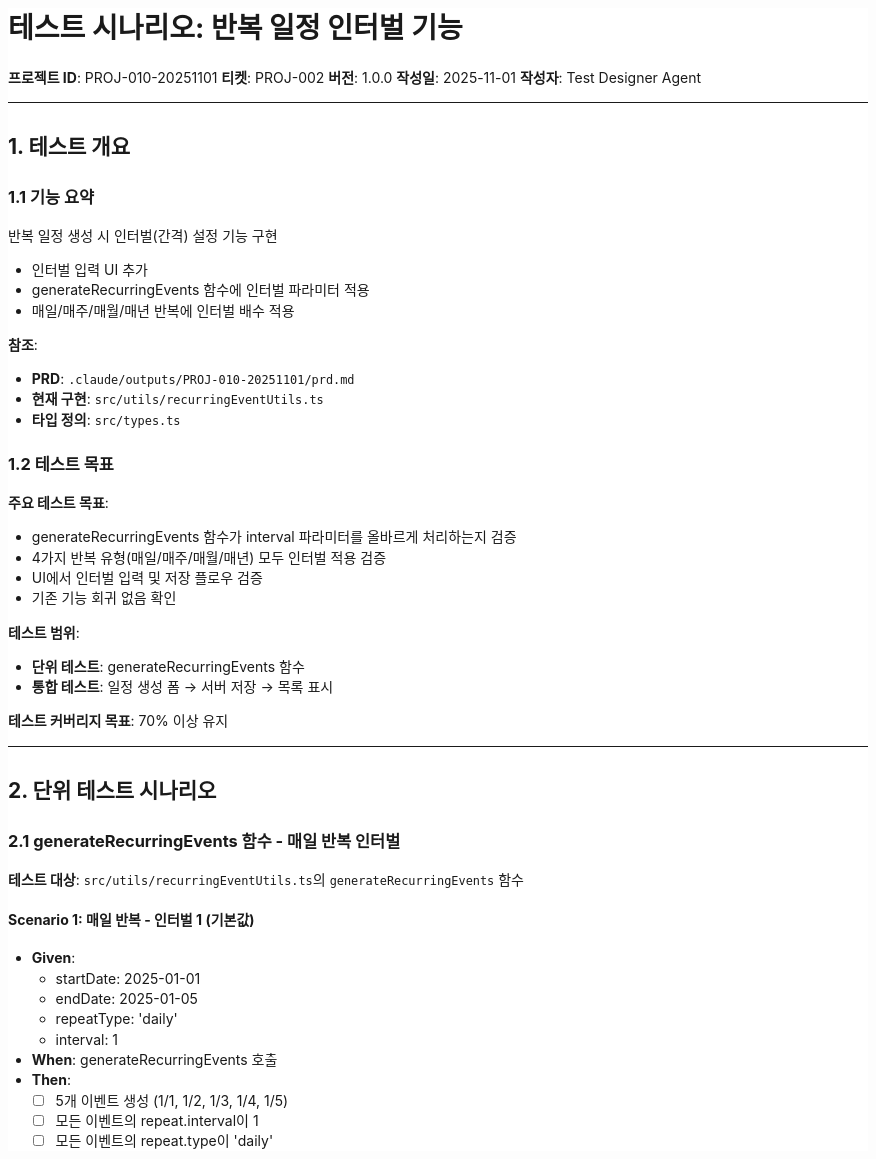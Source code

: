 # 테스트 시나리오: 반복 일정 인터벌 기능

**프로젝트 ID**: PROJ-010-20251101
**티켓**: PROJ-002
**버전**: 1.0.0
**작성일**: 2025-11-01
**작성자**: Test Designer Agent

---

## 1. 테스트 개요

### 1.1 기능 요약

반복 일정 생성 시 인터벌(간격) 설정 기능 구현
- 인터벌 입력 UI 추가
- generateRecurringEvents 함수에 인터벌 파라미터 적용
- 매일/매주/매월/매년 반복에 인터벌 배수 적용

**참조**:
- **PRD**: `.claude/outputs/PROJ-010-20251101/prd.md`
- **현재 구현**: `src/utils/recurringEventUtils.ts`
- **타입 정의**: `src/types.ts`

### 1.2 테스트 목표

**주요 테스트 목표**:
- generateRecurringEvents 함수가 interval 파라미터를 올바르게 처리하는지 검증
- 4가지 반복 유형(매일/매주/매월/매년) 모두 인터벌 적용 검증
- UI에서 인터벌 입력 및 저장 플로우 검증
- 기존 기능 회귀 없음 확인

**테스트 범위**:
- **단위 테스트**: generateRecurringEvents 함수
- **통합 테스트**: 일정 생성 폼 → 서버 저장 → 목록 표시

**테스트 커버리지 목표**: 70% 이상 유지

---

## 2. 단위 테스트 시나리오

### 2.1 generateRecurringEvents 함수 - 매일 반복 인터벌

**테스트 대상**: `src/utils/recurringEventUtils.ts`의 `generateRecurringEvents` 함수

#### Scenario 1: 매일 반복 - 인터벌 1 (기본값)

- **Given**:
  - startDate: 2025-01-01
  - endDate: 2025-01-05
  - repeatType: 'daily'
  - interval: 1
- **When**: generateRecurringEvents 호출
- **Then**:
  - [ ] 5개 이벤트 생성 (1/1, 1/2, 1/3, 1/4, 1/5)
  - [ ] 모든 이벤트의 repeat.interval이 1
  - [ ] 모든 이벤트의 repeat.type이 'daily'
